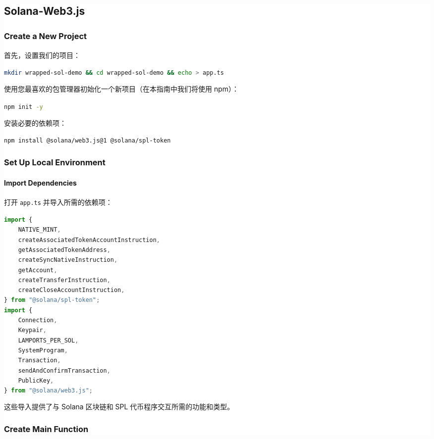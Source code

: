 

## Solana-Web3.js

### Create a New Project 

首先，设置我们的项目：

```sh
mkdir wrapped-sol-demo && cd wrapped-sol-demo && echo > app.ts
```

使用您最喜欢的包管理器初始化一个新项目（在本指南中我们将使用 npm）：

```sh
npm init -y
```

安装必要的依赖项：

```sh
npm install @solana/web3.js@1 @solana/spl-token
```



### Set Up Local Environment 

#### Import Dependencies 

打开 `app.ts` 并导入所需的依赖项：

```typescript
import {
    NATIVE_MINT,
    createAssociatedTokenAccountInstruction,
    getAssociatedTokenAddress,
    createSyncNativeInstruction,
    getAccount,
    createTransferInstruction,
    createCloseAccountInstruction,
} from "@solana/spl-token";
import {
    Connection,
    Keypair,
    LAMPORTS_PER_SOL,
    SystemProgram,
    Transaction,
    sendAndConfirmTransaction,
    PublicKey,
} from "@solana/web3.js";
```

这些导入提供了与 Solana 区块链和 SPL 代币程序交互所需的功能和类型。

### Create Main Function
